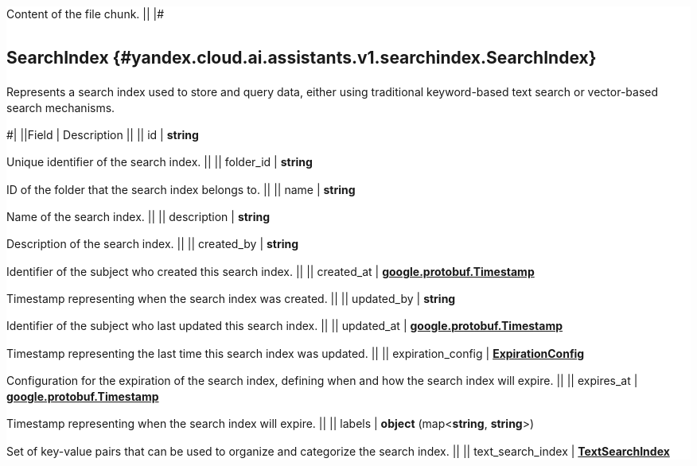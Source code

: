 Content of the file chunk. ||
|#

## SearchIndex {#yandex.cloud.ai.assistants.v1.searchindex.SearchIndex}

Represents a search index used to store and query data, either using traditional keyword-based text search or vector-based search mechanisms.

#|
||Field | Description ||
|| id | **string**

Unique identifier of the search index. ||
|| folder_id | **string**

ID of the folder that the search index belongs to. ||
|| name | **string**

Name of the search index. ||
|| description | **string**

Description of the search index. ||
|| created_by | **string**

Identifier of the subject who created this search index. ||
|| created_at | **[google.protobuf.Timestamp](https://developers.google.com/protocol-buffers/docs/reference/google.protobuf#timestamp)**

Timestamp representing when the search index was created. ||
|| updated_by | **string**

Identifier of the subject who last updated this search index. ||
|| updated_at | **[google.protobuf.Timestamp](https://developers.google.com/protocol-buffers/docs/reference/google.protobuf#timestamp)**

Timestamp representing the last time this search index was updated. ||
|| expiration_config | **[ExpirationConfig](#yandex.cloud.ai.common.ExpirationConfig)**

Configuration for the expiration of the search index, defining when and how the search index will expire. ||
|| expires_at | **[google.protobuf.Timestamp](https://developers.google.com/protocol-buffers/docs/reference/google.protobuf#timestamp)**

Timestamp representing when the search index will expire. ||
|| labels | **object** (map<**string**, **string**>)

Set of key-value pairs that can be used to organize and categorize the search index. ||
|| text_search_index | **[TextSearchIndex](#yandex.cloud.ai.assistants.v1.searchindex.TextSearchIndex)**
